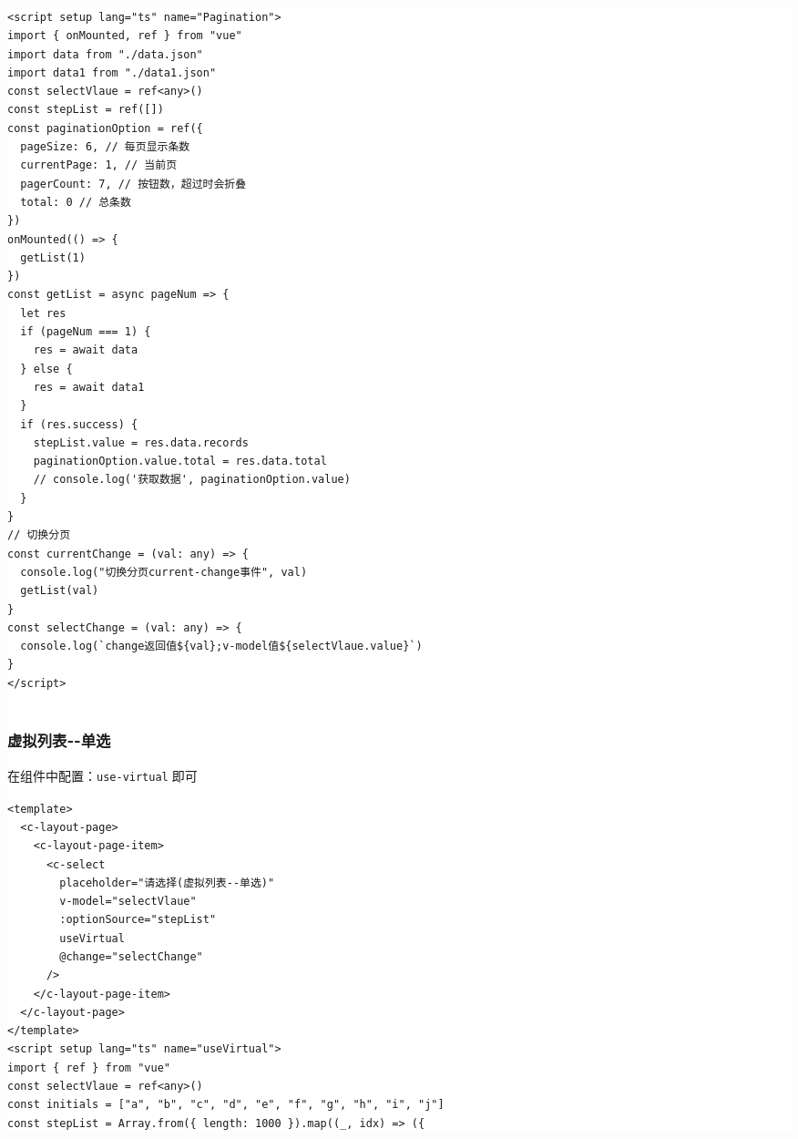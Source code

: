 ```vue preview
<script setup lang="ts" name="Pagination">
import { onMounted, ref } from "vue"
import data from "./data.json"
import data1 from "./data1.json"
const selectVlaue = ref<any>()
const stepList = ref([])
const paginationOption = ref({
  pageSize: 6, // 每页显示条数
  currentPage: 1, // 当前页
  pagerCount: 7, // 按钮数，超过时会折叠
  total: 0 // 总条数
})
onMounted(() => {
  getList(1)
})
const getList = async pageNum => {
  let res
  if (pageNum === 1) {
    res = await data
  } else {
    res = await data1
  }
  if (res.success) {
    stepList.value = res.data.records
    paginationOption.value.total = res.data.total
    // console.log('获取数据', paginationOption.value)
  }
}
// 切换分页
const currentChange = (val: any) => {
  console.log("切换分页current-change事件", val)
  getList(val)
}
const selectChange = (val: any) => {
  console.log(`change返回值${val};v-model值${selectVlaue.value}`)
}
</script>


```

### 虚拟列表--单选

在组件中配置：`use-virtual` 即可

```vue preview
<template>
  <c-layout-page>
    <c-layout-page-item>
      <c-select
        placeholder="请选择(虚拟列表--单选)"
        v-model="selectVlaue"
        :optionSource="stepList"
        useVirtual
        @change="selectChange"
      />
    </c-layout-page-item>
  </c-layout-page>
</template>
<script setup lang="ts" name="useVirtual">
import { ref } from "vue"
const selectVlaue = ref<any>()
const initials = ["a", "b", "c", "d", "e", "f", "g", "h", "i", "j"]
const stepList = Array.from({ length: 1000 }).map((_, idx) => ({
```